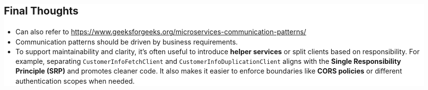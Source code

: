 ## Final Thoughts

- Can also refer to https://www.geeksforgeeks.org/microservices-communication-patterns/
- Communication patterns should be driven by business requirements.
- To support maintainability and clarity, it’s often useful to introduce **helper services** or split clients based on responsibility. For example, separating `CustomerInfoFetchClient` and `CustomerInfoDuplicationClient` aligns with the **Single Responsibility Principle (SRP)** and promotes cleaner code. It also makes it easier to enforce boundaries like **CORS policies** or different authentication scopes when needed.
